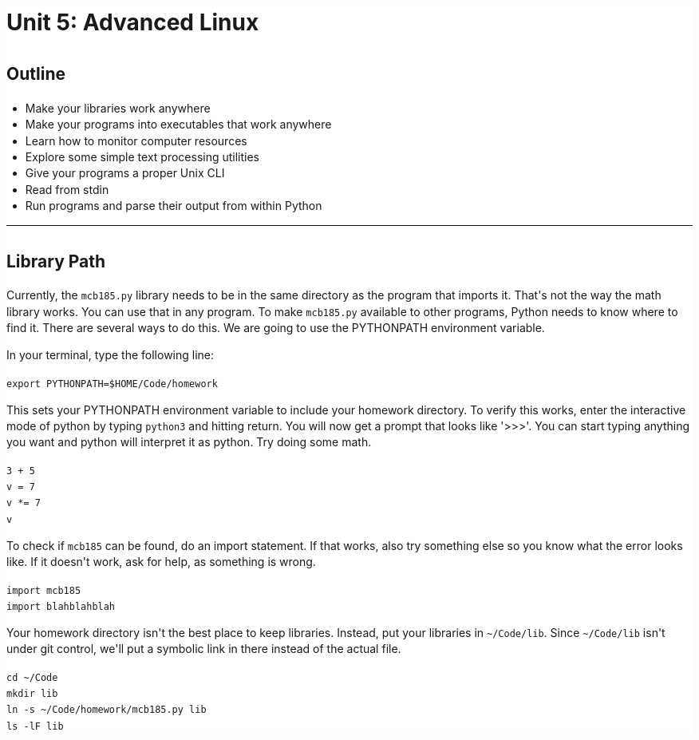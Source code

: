 Unit 5: Advanced Linux
======================

## Outline ##

+ Make your libraries work anywhere
+ Make your programs into executables that work anywhere
+ Learn how to monitor computer resources
+ Explore some simple text processing utilities
+ Give your programs a proper Unix CLI
+ Read from stdin
+ Run programs and parse their output from within Python

------------------------------------------------------------------------------

## Library Path ##

Currently, the `mcb185.py` library needs to be in the same directory as the
program that imports it. That's not the way the math library works. You can use
that in any program. To make `mcb185.py` available to other programs, Python
needs to know where to find it. There are several ways to do this. We are going
to use the PYTHONPATH environment variable.

In your terminal, type the following line:

```
export PYTHONPATH=$HOME/Code/homework
```

This sets your PYTHONPATH environment variable to include your homework
directory. To verify this works, enter the interactive mode of python by typing
`python3` and hitting return. You will now get a prompt that looks like '>>>'.
You can start typing anything you want and python will interpret it as python.
Try doing some math.

```
3 + 5
v = 7
v *= 7
v
```

To check if `mcb185` can be found, do an import statement. If that works, also
try something else so you know what the error looks like. If it doesn't work,
ask for help, as something is wrong.

```
import mcb185
import blahblahblah
```

Your homework directory isn't the best place to keep libraries. Instead, put
your libraries in `~/Code/lib`. Since `~/Code/lib` isn't under git control,
we'll put a symbolic link in there instead of the actual file.

```
cd ~/Code
mkdir lib
ln -s ~/Code/homework/mcb185.py lib
ls -lF lib
```

